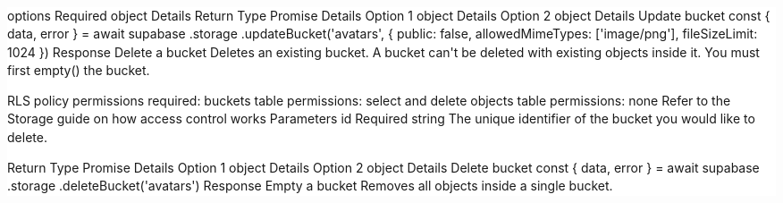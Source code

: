 options
Required
object
Details
Return Type
Promise<One of the following options>
Details
Option 1
object
Details
Option 2
object
Details
Update bucket
const { data, error } = await supabase
  .storage
  .updateBucket('avatars', {
    public: false,
    allowedMimeTypes: ['image/png'],
    fileSizeLimit: 1024
  })
Response
Delete a bucket
Deletes an existing bucket. A bucket can't be deleted with existing objects inside it. You must first empty() the bucket.

RLS policy permissions required:
buckets table permissions: select and delete
objects table permissions: none
Refer to the Storage guide on how access control works
Parameters
id
Required
string
The unique identifier of the bucket you would like to delete.

Return Type
Promise<One of the following options>
Details
Option 1
object
Details
Option 2
object
Details
Delete bucket
const { data, error } = await supabase
  .storage
  .deleteBucket('avatars')
Response
Empty a bucket
Removes all objects inside a single bucket.
